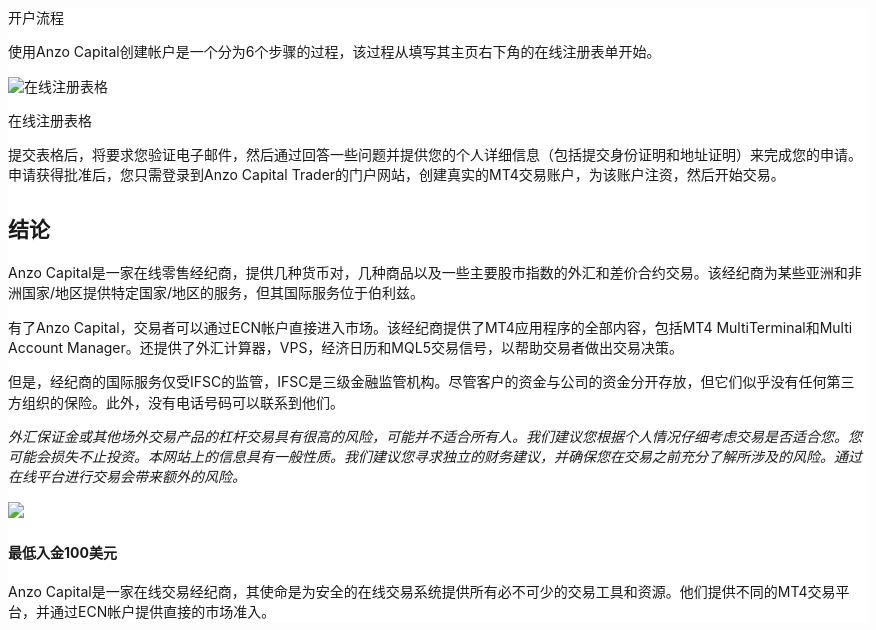 开户流程

使用Anzo Capital创建帐户是一个分为6个步骤的过程，该过程从填写其主页右下角的在线注册表单开始。

![在线注册表格](https://cdn.fendou.la/funstoutiao/2020/11/Anzo-Capital-Review-Online-Registration-Form.png "在线注册表格")

在线注册表格

提交表格后，将要求您验证电子邮件，然后通过回答一些问题并提供您的个人详细信息（包括提交身份证明和地址证明）来完成您的申请。申请获得批准后，您只需登录到Anzo Capital Trader的门户网站，创建真实的MT4交易账户，为该账户注资，然后开始交易。

## 结论

Anzo Capital是一家在线零售经纪商，提供几种货币对，几种商品以及一些主要股市指数的外汇和差价合约交易。该经纪商为某些亚洲和非洲国家/地区提供特定国家/地区的服务，但其国际服务位于伯利兹。

有了Anzo Capital，交易者可以通过ECN帐户直接进入市场。该经纪商提供了MT4应用程序的全部内容，包括MT4 MultiTerminal和Multi Account Manager。还提供了外汇计算器，VPS，经济日历和MQL5交易信号，以帮助交易者做出交易决策。

但是，经纪商的国际服务仅受IFSC的监管，IFSC是三级金融监管机构。尽管客户的资金与公司的资金分开存放，但它们似乎没有任何第三方组织的保险。此外，没有电话号码可以联系到他们。

_外汇保证金或其他场外交易产品的杠杆交易具有很高的风险，可能并不适合所有人。我们建议您根据个人情况仔细考虑交易是否适合您。您可能会损失不止投资。本网站上的信息具有一般性质。我们建议您寻求独立的财务建议，并确保您在交易之前充分了解所涉及的风险。通过在线平台进行交易会带来额外的风险。_

![](https://cdn.fendou.la/funstoutiao/2020/11/Anzo-Capital-Logo.png)

#### 最低入金100美元

Anzo Capital是一家在线交易经纪商，其使命是为安全的在线交易系统提供所有必不可少的交易工具和资源。他们提供不同的MT4交易平台，并通过ECN帐户提供直接的市场准入。

